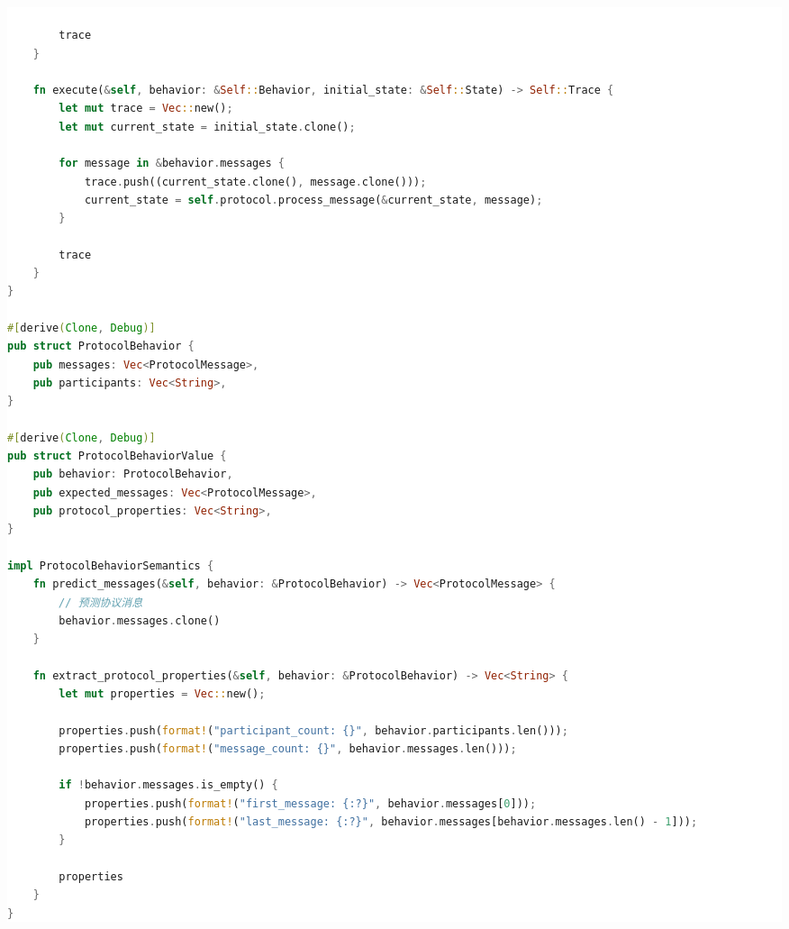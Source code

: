 ```rust
        
        trace
    }
    
    fn execute(&self, behavior: &Self::Behavior, initial_state: &Self::State) -> Self::Trace {
        let mut trace = Vec::new();
        let mut current_state = initial_state.clone();
        
        for message in &behavior.messages {
            trace.push((current_state.clone(), message.clone()));
            current_state = self.protocol.process_message(&current_state, message);
        }
        
        trace
    }
}

#[derive(Clone, Debug)]
pub struct ProtocolBehavior {
    pub messages: Vec<ProtocolMessage>,
    pub participants: Vec<String>,
}

#[derive(Clone, Debug)]
pub struct ProtocolBehaviorValue {
    pub behavior: ProtocolBehavior,
    pub expected_messages: Vec<ProtocolMessage>,
    pub protocol_properties: Vec<String>,
}

impl ProtocolBehaviorSemantics {
    fn predict_messages(&self, behavior: &ProtocolBehavior) -> Vec<ProtocolMessage> {
        // 预测协议消息
        behavior.messages.clone()
    }
    
    fn extract_protocol_properties(&self, behavior: &ProtocolBehavior) -> Vec<String> {
        let mut properties = Vec::new();
        
        properties.push(format!("participant_count: {}", behavior.participants.len()));
        properties.push(format!("message_count: {}", behavior.messages.len()));
        
        if !behavior.messages.is_empty() {
            properties.push(format!("first_message: {:?}", behavior.messages[0]));
            properties.push(format!("last_message: {:?}", behavior.messages[behavior.messages.len() - 1]));
        }
        
        properties
    }
}
```
